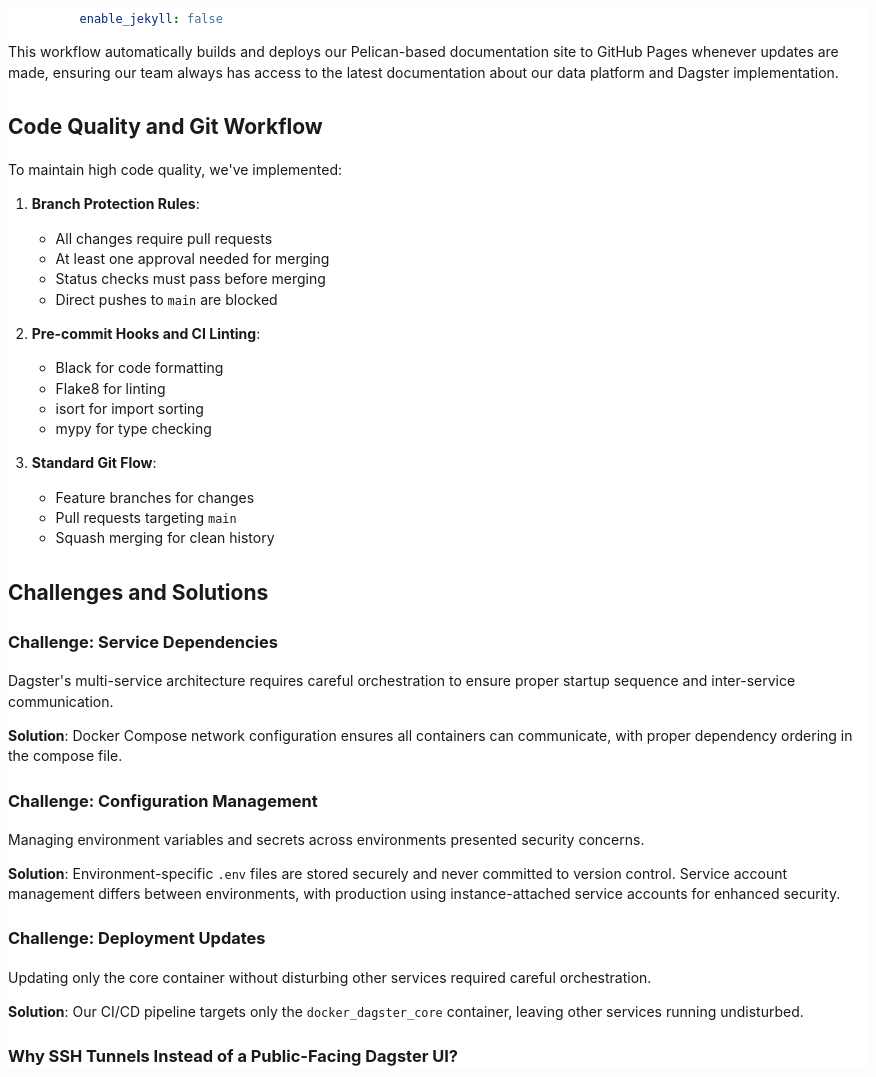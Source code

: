 ```yaml
          enable_jekyll: false
```

This workflow automatically builds and deploys our Pelican-based documentation site to GitHub Pages whenever updates are made, ensuring our team always has access to the latest documentation about our data platform and Dagster implementation.

## Code Quality and Git Workflow

To maintain high code quality, we've implemented:

1. **Branch Protection Rules**:
   - All changes require pull requests
   - At least one approval needed for merging
   - Status checks must pass before merging
   - Direct pushes to `main` are blocked

2. **Pre-commit Hooks and CI Linting**:
   - Black for code formatting
   - Flake8 for linting
   - isort for import sorting
   - mypy for type checking

3. **Standard Git Flow**:
   - Feature branches for changes
   - Pull requests targeting `main`
   - Squash merging for clean history

## Challenges and Solutions

### Challenge: Service Dependencies

Dagster's multi-service architecture requires careful orchestration to ensure proper startup sequence and inter-service communication.

**Solution**: Docker Compose network configuration ensures all containers can communicate, with proper dependency ordering in the compose file.

### Challenge: Configuration Management

Managing environment variables and secrets across environments presented security concerns.

**Solution**: Environment-specific `.env` files are stored securely and never committed to version control. Service account management differs between environments, with production using instance-attached service accounts for enhanced security.

### Challenge: Deployment Updates

Updating only the core container without disturbing other services required careful orchestration.

**Solution**: Our CI/CD pipeline targets only the `docker_dagster_core` container, leaving other services running undisturbed.

### Why SSH Tunnels Instead of a Public-Facing Dagster UI?
